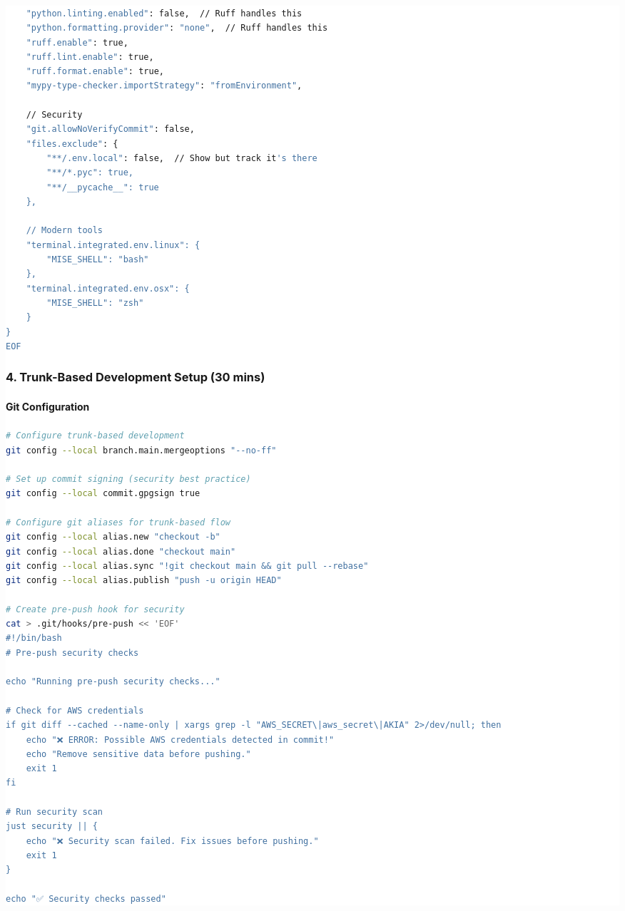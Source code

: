 ```bash
    "python.linting.enabled": false,  // Ruff handles this
    "python.formatting.provider": "none",  // Ruff handles this
    "ruff.enable": true,
    "ruff.lint.enable": true,
    "ruff.format.enable": true,
    "mypy-type-checker.importStrategy": "fromEnvironment",
    
    // Security
    "git.allowNoVerifyCommit": false,
    "files.exclude": {
        "**/.env.local": false,  // Show but track it's there
        "**/*.pyc": true,
        "**/__pycache__": true
    },
    
    // Modern tools
    "terminal.integrated.env.linux": {
        "MISE_SHELL": "bash"
    },
    "terminal.integrated.env.osx": {
        "MISE_SHELL": "zsh"
    }
}
EOF
```

### 4. Trunk-Based Development Setup (30 mins)

#### Git Configuration
```bash
# Configure trunk-based development
git config --local branch.main.mergeoptions "--no-ff"

# Set up commit signing (security best practice)
git config --local commit.gpgsign true

# Configure git aliases for trunk-based flow
git config --local alias.new "checkout -b"
git config --local alias.done "checkout main"
git config --local alias.sync "!git checkout main && git pull --rebase"
git config --local alias.publish "push -u origin HEAD"

# Create pre-push hook for security
cat > .git/hooks/pre-push << 'EOF'
#!/bin/bash
# Pre-push security checks

echo "Running pre-push security checks..."

# Check for AWS credentials
if git diff --cached --name-only | xargs grep -l "AWS_SECRET\|aws_secret\|AKIA" 2>/dev/null; then
    echo "❌ ERROR: Possible AWS credentials detected in commit!"
    echo "Remove sensitive data before pushing."
    exit 1
fi

# Run security scan
just security || {
    echo "❌ Security scan failed. Fix issues before pushing."
    exit 1
}

echo "✅ Security checks passed"
```